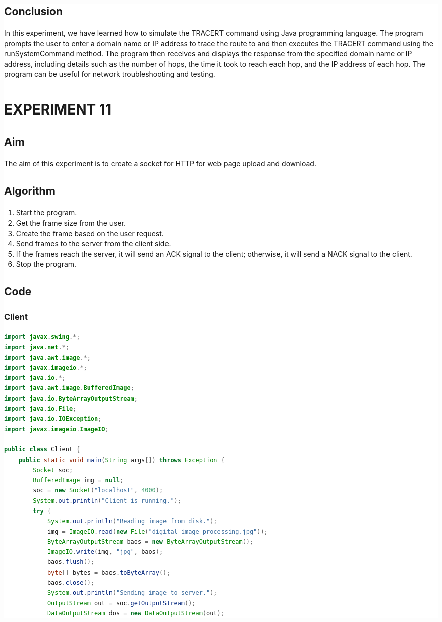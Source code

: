 ## Conclusion

In this experiment, we have learned how to simulate the TRACERT command using Java programming language. The program prompts the user to enter a domain name or IP address to trace the route to and then executes the TRACERT command using the runSystemCommand method. The program then receives and displays the response from the specified domain name or IP address, including details such as the number of hops, the time it took to reach each hop, and the IP address of each hop. The program can be useful for network troubleshooting and testing.

<div style="page-break-after: always;"></div>



# EXPERIMENT 11

## Aim

The aim of this experiment is to create a socket for HTTP for web page upload and download.

## Algorithm

1. Start the program.
2. Get the frame size from the user.
3. Create the frame based on the user request.
4. Send frames to the server from the client side.
5. If the frames reach the server, it will send an ACK signal to the client; otherwise, it will send a NACK signal to the client.
6. Stop the program.

## Code

### Client

```java
import javax.swing.*;
import java.net.*;
import java.awt.image.*;
import javax.imageio.*;
import java.io.*;
import java.awt.image.BufferedImage;
import java.io.ByteArrayOutputStream;
import java.io.File;
import java.io.IOException;
import javax.imageio.ImageIO;

public class Client {
    public static void main(String args[]) throws Exception {
        Socket soc;
        BufferedImage img = null;
        soc = new Socket("localhost", 4000);
        System.out.println("Client is running.");
        try {
            System.out.println("Reading image from disk.");
            img = ImageIO.read(new File("digital_image_processing.jpg"));
            ByteArrayOutputStream baos = new ByteArrayOutputStream();
            ImageIO.write(img, "jpg", baos);
            baos.flush();
            byte[] bytes = baos.toByteArray();
            baos.close();
            System.out.println("Sending image to server.");
            OutputStream out = soc.getOutputStream();
            DataOutputStream dos = new DataOutputStream(out);
```